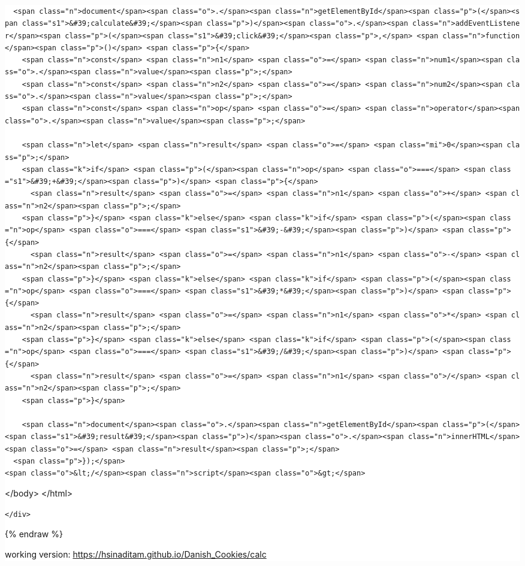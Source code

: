       <span class="n">document</span><span class="o">.</span><span class="n">getElementById</span><span class="p">(</span><span class="s1">&#39;calculate&#39;</span><span class="p">)</span><span class="o">.</span><span class="n">addEventListener</span><span class="p">(</span><span class="s1">&#39;click&#39;</span><span class="p">,</span> <span class="n">function</span><span class="p">()</span> <span class="p">{</span>
        <span class="n">const</span> <span class="n">n1</span> <span class="o">=</span> <span class="n">num1</span><span class="o">.</span><span class="n">value</span><span class="p">;</span>
        <span class="n">const</span> <span class="n">n2</span> <span class="o">=</span> <span class="n">num2</span><span class="o">.</span><span class="n">value</span><span class="p">;</span>
        <span class="n">const</span> <span class="n">op</span> <span class="o">=</span> <span class="n">operator</span><span class="o">.</span><span class="n">value</span><span class="p">;</span>

        <span class="n">let</span> <span class="n">result</span> <span class="o">=</span> <span class="mi">0</span><span class="p">;</span>
        <span class="k">if</span> <span class="p">(</span><span class="n">op</span> <span class="o">===</span> <span class="s1">&#39;+&#39;</span><span class="p">)</span> <span class="p">{</span>
          <span class="n">result</span> <span class="o">=</span> <span class="n">n1</span> <span class="o">+</span> <span class="n">n2</span><span class="p">;</span>
        <span class="p">}</span> <span class="k">else</span> <span class="k">if</span> <span class="p">(</span><span class="n">op</span> <span class="o">===</span> <span class="s1">&#39;-&#39;</span><span class="p">)</span> <span class="p">{</span>
          <span class="n">result</span> <span class="o">=</span> <span class="n">n1</span> <span class="o">-</span> <span class="n">n2</span><span class="p">;</span>
        <span class="p">}</span> <span class="k">else</span> <span class="k">if</span> <span class="p">(</span><span class="n">op</span> <span class="o">===</span> <span class="s1">&#39;*&#39;</span><span class="p">)</span> <span class="p">{</span>
          <span class="n">result</span> <span class="o">=</span> <span class="n">n1</span> <span class="o">*</span> <span class="n">n2</span><span class="p">;</span>
        <span class="p">}</span> <span class="k">else</span> <span class="k">if</span> <span class="p">(</span><span class="n">op</span> <span class="o">===</span> <span class="s1">&#39;/&#39;</span><span class="p">)</span> <span class="p">{</span>
          <span class="n">result</span> <span class="o">=</span> <span class="n">n1</span> <span class="o">/</span> <span class="n">n2</span><span class="p">;</span>
        <span class="p">}</span>

        <span class="n">document</span><span class="o">.</span><span class="n">getElementById</span><span class="p">(</span><span class="s1">&#39;result&#39;</span><span class="p">)</span><span class="o">.</span><span class="n">innerHTML</span> <span class="o">=</span> <span class="n">result</span><span class="p">;</span>
      <span class="p">});</span>
    <span class="o">&lt;/</span><span class="n">script</span><span class="o">&gt;</span>
  <span class="o">&lt;/</span><span class="n">body</span><span class="o">&gt;</span>
<span class="o">&lt;/</span><span class="n">html</span><span class="o">&gt;</span>
</pre></div>

    </div>
</div>
</div>

</div>
    {% endraw %}

<div class="cell border-box-sizing text_cell rendered"><div class="inner_cell">
<div class="text_cell_render border-box-sizing rendered_html">
<p>working version:
<a href="https://hsinaditam.github.io/Danish_Cookies/calc">https://hsinaditam.github.io/Danish_Cookies/calc</a></p>

</div>
</div>
</div>
</div>
 

